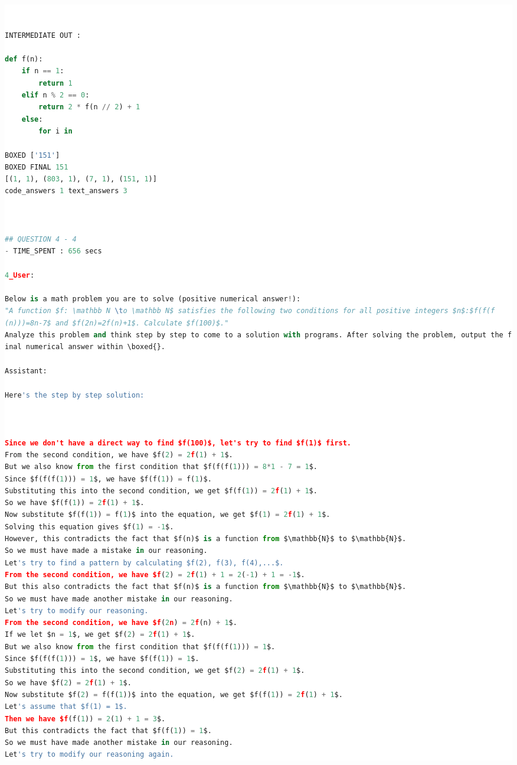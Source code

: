 ```python


INTERMEDIATE OUT :

def f(n):
    if n == 1:
        return 1
    elif n % 2 == 0:
        return 2 * f(n // 2) + 1
    else:
        for i in

BOXED ['151']
BOXED FINAL 151
[(1, 1), (803, 1), (7, 1), (151, 1)]
code_answers 1 text_answers 3



## QUESTION 4 - 4 
- TIME_SPENT : 656 secs

4_User:

Below is a math problem you are to solve (positive numerical answer!):
"A function $f: \mathbb N \to \mathbb N$ satisfies the following two conditions for all positive integers $n$:$f(f(f(n)))=8n-7$ and $f(2n)=2f(n)+1$. Calculate $f(100)$."
Analyze this problem and think step by step to come to a solution with programs. After solving the problem, output the final numerical answer within \boxed{}.

Assistant:

Here's the step by step solution:



Since we don't have a direct way to find $f(100)$, let's try to find $f(1)$ first.
From the second condition, we have $f(2) = 2f(1) + 1$.
But we also know from the first condition that $f(f(f(1))) = 8*1 - 7 = 1$.
Since $f(f(f(1))) = 1$, we have $f(f(1)) = f(1)$.
Substituting this into the second condition, we get $f(f(1)) = 2f(1) + 1$.
So we have $f(f(1)) = 2f(1) + 1$.
Now substitute $f(f(1)) = f(1)$ into the equation, we get $f(1) = 2f(1) + 1$.
Solving this equation gives $f(1) = -1$.
However, this contradicts the fact that $f(n)$ is a function from $\mathbb{N}$ to $\mathbb{N}$.
So we must have made a mistake in our reasoning.
Let's try to find a pattern by calculating $f(2), f(3), f(4),...$.
From the second condition, we have $f(2) = 2f(1) + 1 = 2(-1) + 1 = -1$.
But this also contradicts the fact that $f(n)$ is a function from $\mathbb{N}$ to $\mathbb{N}$.
So we must have made another mistake in our reasoning.
Let's try to modify our reasoning.
From the second condition, we have $f(2n) = 2f(n) + 1$.
If we let $n = 1$, we get $f(2) = 2f(1) + 1$.
But we also know from the first condition that $f(f(f(1))) = 1$.
Since $f(f(f(1))) = 1$, we have $f(f(1)) = 1$.
Substituting this into the second condition, we get $f(2) = 2f(1) + 1$.
So we have $f(2) = 2f(1) + 1$.
Now substitute $f(2) = f(f(1))$ into the equation, we get $f(f(1)) = 2f(1) + 1$.
Let's assume that $f(1) = 1$.
Then we have $f(f(1)) = 2(1) + 1 = 3$.
But this contradicts the fact that $f(f(1)) = 1$.
So we must have made another mistake in our reasoning.
Let's try to modify our reasoning again.
```